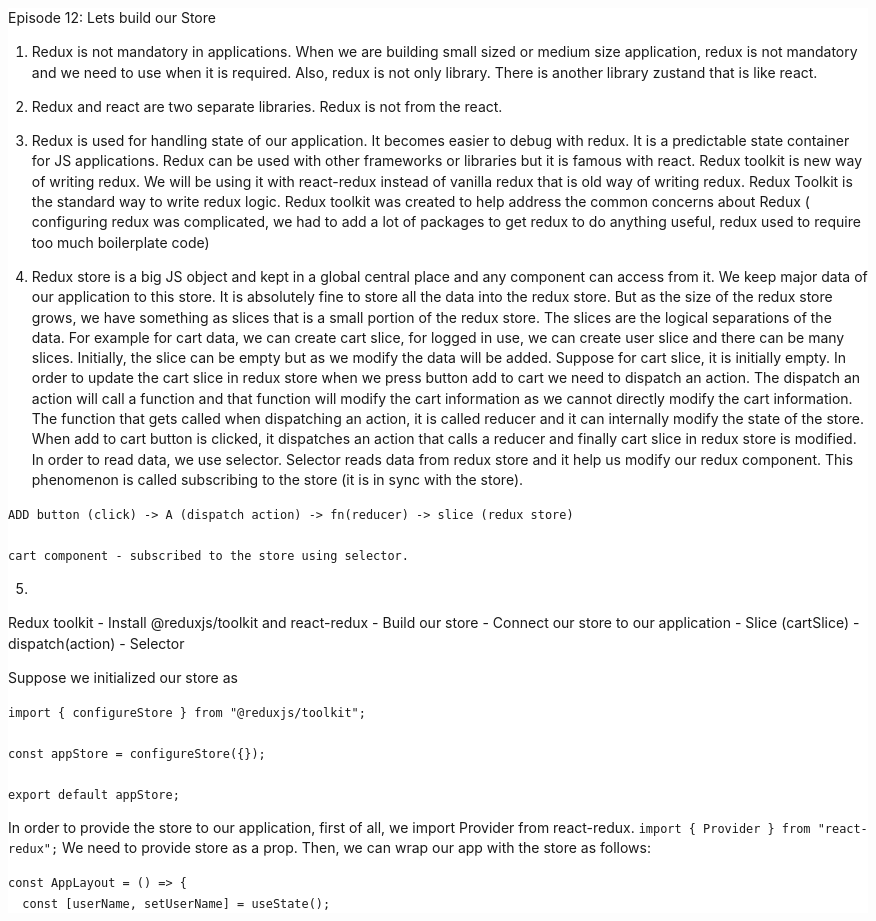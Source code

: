 Episode 12: Lets build our Store

1. Redux is not mandatory in applications. When we are building small sized or medium size application, redux is not mandatory and we need to use when it is required. Also, redux is not only library. There is another library zustand that is like react. 

2. Redux and react are two separate libraries. Redux is not from the react.

3. Redux is used for handling state of our application. It becomes easier to debug with redux. It is a predictable state container for JS applications. Redux can be used with other frameworks or libraries but it is famous with react. Redux toolkit is new way of writing redux. We will be using it with react-redux instead of vanilla redux that is old way of writing redux. Redux Toolkit is the standard way to write redux logic. Redux toolkit was created to help address the common concerns about Redux ( configuring redux was complicated, we had to add a lot of packages to get redux to do anything useful, redux used to require too much boilerplate code)

4. Redux store is a big JS object and kept in a global central place and any component can access from it. We keep major data of our application to this store. It is absolutely fine to store all the data into the redux store. But as the size of the redux store grows, we have something as slices that is a small portion of the redux store. The slices are the logical separations of the data. For example for cart data, we can create cart slice, for logged in use, we can create user slice and there can be many slices. Initially, the slice can be empty but as we modify the data will be added. Suppose for cart slice, it is initially empty. In order to update the cart slice in redux store when we press button add to cart we need to dispatch an action. The dispatch an action will call a function and that function will modify the cart information as we cannot directly modify the cart information. The function that gets called when dispatching an action, it is called reducer and it can internally modify the state of the store. When add to cart button is clicked, it dispatches an action that calls a reducer and finally cart slice in redux store is modified. In order to read data, we use selector. Selector reads data from redux store and it help us modify our redux component. This phenomenon is called subscribing to the store (it is in sync with the store).

```
ADD button (click) -> A (dispatch action) -> fn(reducer) -> slice (redux store)

cart component - subscribed to the store using selector.
```
5. 
Redux toolkit 
    - Install @reduxjs/toolkit and react-redux
    - Build our store
    - Connect our store to our application
    - Slice (cartSlice)
    - dispatch(action)
    - Selector

Suppose we initialized our store as 
```
import { configureStore } from "@reduxjs/toolkit";

const appStore = configureStore({});

export default appStore;

```
In order to provide the store to our application, first of all, we import Provider from react-redux. 
```import { Provider } from "react-redux";``` We need to provide store as a prop. Then, we can wrap our app with the store as follows: 

```
const AppLayout = () => {
  const [userName, setUserName] = useState();
